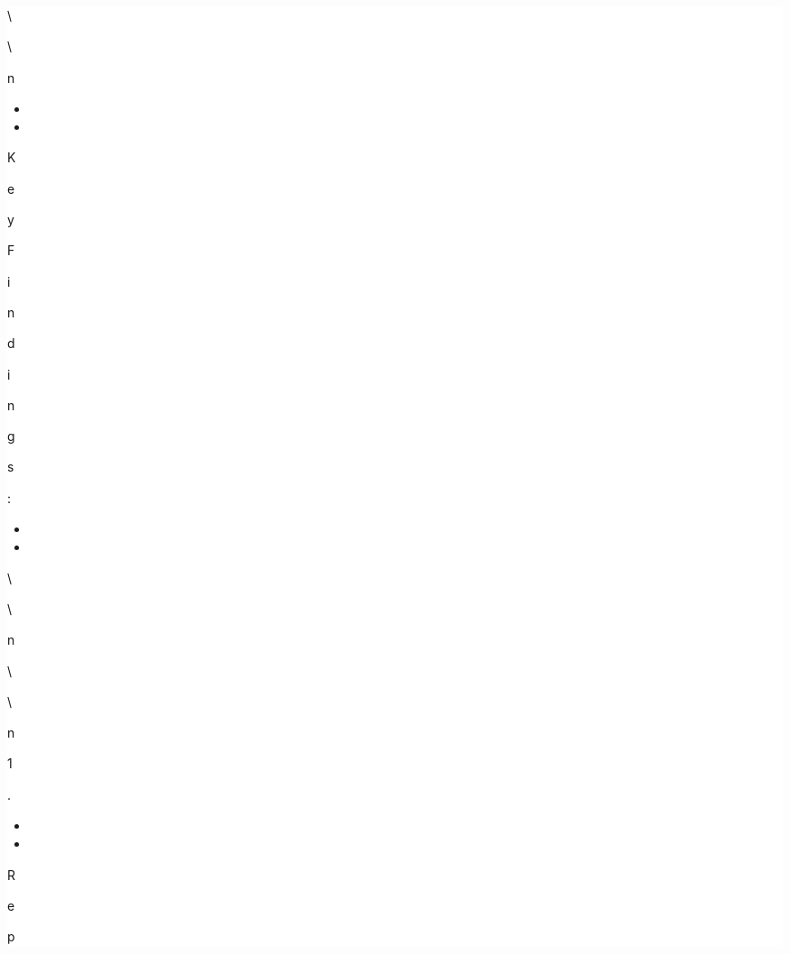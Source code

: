 \

\

n

*

*

K

e

y

 

F

i

n

d

i

n

g

s

:

*

*

\

\

n

\

\

n

1

.

 

*

*

R

e

p
